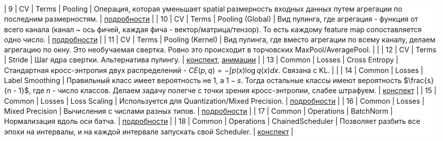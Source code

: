 |   9 | CV                | Terms         | Pooling                                 | Операция, которая уменьшает spatial размерность входных данных путем агрегации по последним размерностям.                                                                                                                                                                                                                                                                                | [подробности](lectures/l1.md#pooling)                                                                              |
|  10 | CV                | Terms         | Pooling (Global)                        | Вид пулинга, где агрегация - функция от всего канала (канал ~ ось фичей, каждая фича - вектор/матрица/тензор). То есть каждому feature map сопоставляется одно число.                                                                                                                                                                                                                    | [подробности](lectures/l1.md#pooling)                                                                              |
|  11 | CV                | Terms         | Pooling (Kernel)                        | Вид пулинга, где вместо агрегации по всему каналу, делаем агрегацию по окну. Это необучаемая свертка. Ровно это происходит в торчовских MaxPool/AveragePool.                                                                                                                                                                                                                             |                                                                                                                    |
|  12 | CV                | Terms         | Stride                                  | Шаг ядра свертки. Альтернатива пулингу.                                                                                                                                                                                                                                                                                                                                                  | [конспект](lectures/l1.md#свертка), [анимации](https://github.com/vdumoulin/conv_arithmetic/blob/master/README.md) |
|  13 | Common            | Losses        | Cross Entropy                           | Стандартная кросс-энтропия двух распределений - $CE(p, q) = -\int p(x) \log q(x) dx$. Связана с KL.                                                                                                                                                                                                                                                                                      |                                                                                                                    |
|  14 | Common            | Losses        | Label Smoothing                         | Правильный класс имеет вероятность не $1$, а $1 - s$. Тогда остальные классы имеют вероятность $\frac{s}{n - 1}$, где $n$ - число классов. Делаем задачу полегче с точки зрения кросс-энтропии, слабее штрафуем.                                                                                                                                                                         | [конспект](lectures/l1.md#label-smoothing)                                                                         |
|  15 | Common            | Losses        | Loss Scaling                            | Используется для Quantization/Mixed Precision.                                                                                                                                                                                                                                                                                                                                           | [подробности](lectures/l1.md#mixed-precision-и-loss-scaling)                                                       |
|  16 | Common            | Losses        | Mixed Precision                         | Вычисления с числами разных типов.                                                                                                                                                                                                                                                                                                                                                       | [подробности](lectures/l1.md#mixed-precision-и-loss-scaling)                                                       |
|  17 | Common            | Operations    | BatchNorm                               | Нормализация вдоль оси батча.                                                                                                                                                                                                                                                                                                                                                            | [подробности](lectures/l1.md#normalization)                                                                        |
|  18 | Common            | Operations    | ChainedScheduler                        | Позволяет разбить все эпохи на интервалы, и на каждой интервале запускать свой Scheduler.                                                                                                                                                                                                                                                                                                | [конспект](lectures/l1.md#сходимость)                                                                              |